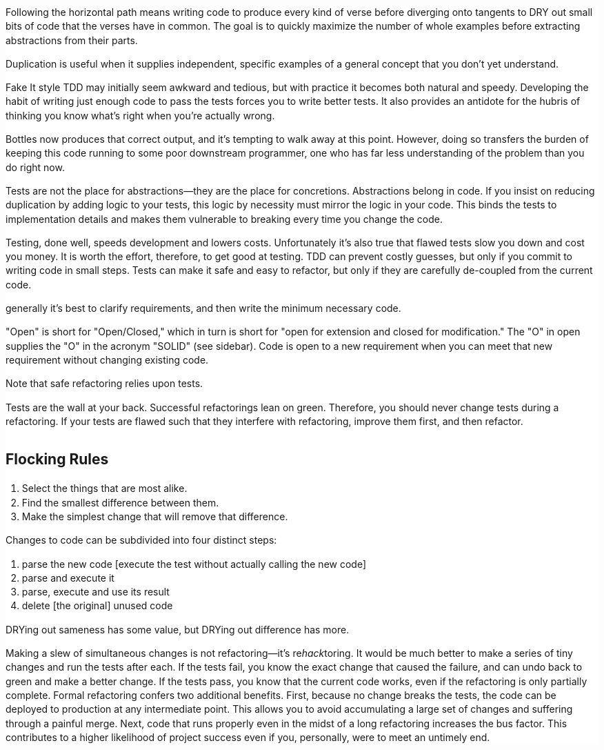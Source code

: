 Following the horizontal path means writing code to produce every kind of verse before diverging onto tangents to DRY out small bits of code that the verses have in common. The goal is to quickly maximize the number of whole examples before extracting abstractions from their parts.

Duplication is useful when it supplies independent, specific examples of a general concept that you don’t yet understand.

Fake It style TDD may initially seem awkward and tedious, but with practice it becomes both natural and speedy. Developing the habit of writing just enough code to pass the tests forces you to write better tests. It also provides an antidote for the hubris of thinking you know what’s right when you’re actually wrong.

Bottles now produces that correct output, and it’s tempting to walk away at this point. However, doing so transfers the burden of keeping this code running to some poor downstream programmer, one who has far less understanding of the problem than you do right now.

Tests are not the place for abstractions—they are the place for concretions. Abstractions belong in code. If you insist on reducing duplication by adding logic to your tests, this logic by necessity must mirror the logic in your code. This binds the tests to implementation details and makes them vulnerable to breaking every time you change the code.

Testing, done well, speeds development and lowers costs. Unfortunately it’s also true that flawed tests slow you down and cost you money. It is worth the effort, therefore, to get good at testing. TDD can prevent costly guesses, but only if you commit to writing code in small steps. Tests can make it safe and easy to refactor, but only if they are carefully de-coupled from the current code.

generally it’s best to clarify requirements, and then write the minimum necessary code.

"Open" is short for "Open/Closed," which in turn is short for "open for extension and closed for modification." The "O" in open supplies the "O" in the acronym "SOLID" (see sidebar). Code is open to a new requirement when you can meet that new requirement without changing existing code.

Note that safe refactoring relies upon tests.

Tests are the wall at your back. Successful refactorings lean on green. Therefore, you should never change tests during a refactoring. If your tests are flawed such that they interfere with refactoring, improve them first, and then refactor.

## Flocking Rules

1. Select the things that are most alike.
2. Find the smallest difference between them.
3. Make the simplest change that will remove that difference.

Changes to code can be subdivided into four distinct steps:

1. parse the new code [execute the test without actually calling the new code]
2. parse and execute it
3. parse, execute and use its result
4. delete [the original] unused code

DRYing out sameness has some value, but DRYing out difference has more.

Making a slew of simultaneous changes is not refactoring—it’s re*hack*toring. It would be much better to make a series of tiny changes and run the tests after each. If the tests fail, you know the exact change that caused the failure, and can undo back to green and make a better change. If the tests pass, you know that the current code works, even if the refactoring is only partially complete. Formal refactoring confers two additional benefits. First, because no change breaks the tests, the code can be deployed to production at any intermediate point. This allows you to avoid accumulating a large set of changes and suffering through a painful merge. Next, code that runs properly even in the midst of a long refactoring increases the bus factor. This contributes to a higher likelihood of project success even if you, personally, were to meet an untimely end.
